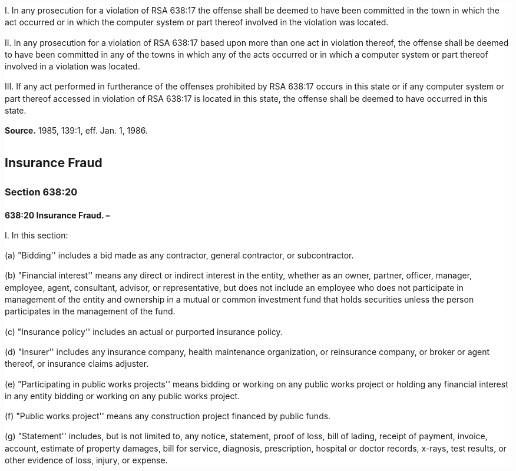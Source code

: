  I. In any prosecution for a violation of RSA 638:17 the offense
shall be deemed to have been committed in the town in which the act
occurred or in which the computer system or part thereof involved in the
violation was located.
                                             
 II. In any prosecution for a violation of RSA 638:17 based upon more
than one act in violation thereof, the offense shall be deemed to have
been committed in any of the towns in which any of the acts occurred or
in which a computer system or part thereof involved in a violation was
located.
                                             
 III. If any act performed in furtherance of the offenses prohibited
by RSA 638:17 occurs in this state or if any computer system or part
thereof accessed in violation of RSA 638:17 is located in this state,
the offense shall be deemed to have occurred in this state.

**Source.** 1985, 139:1, eff. Jan. 1, 1986.

Insurance Fraud
---------------

### Section 638:20

 **638:20 Insurance Fraud. –**
                                             
 I. In this section:
                                             
 (a) "Bidding'' includes a bid made as any contractor, general
contractor, or subcontractor.
                                             
 (b) "Financial interest'' means any direct or indirect interest
in the entity, whether as an owner, partner, officer, manager, employee,
agent, consultant, advisor, or representative, but does not include an
employee who does not participate in management of the entity and
ownership in a mutual or common investment fund that holds securities
unless the person participates in the management of the fund.
                                             
 (c) "Insurance policy'' includes an actual or purported insurance
policy.
                                             
 (d) "Insurer'' includes any insurance company, health maintenance
organization, or reinsurance company, or broker or agent thereof, or
insurance claims adjuster.
                                             
 (e) "Participating in public works projects'' means bidding or
working on any public works project or holding any financial interest in
any entity bidding or working on any public works project.
                                             
 (f) "Public works project'' means any construction project
financed by public funds.
                                             
 (g) "Statement'' includes, but is not limited to, any notice,
statement, proof of loss, bill of lading, receipt of payment, invoice,
account, estimate of property damages, bill for service, diagnosis,
prescription, hospital or doctor records, x-rays, test results, or other
evidence of loss, injury, or expense.
                                             